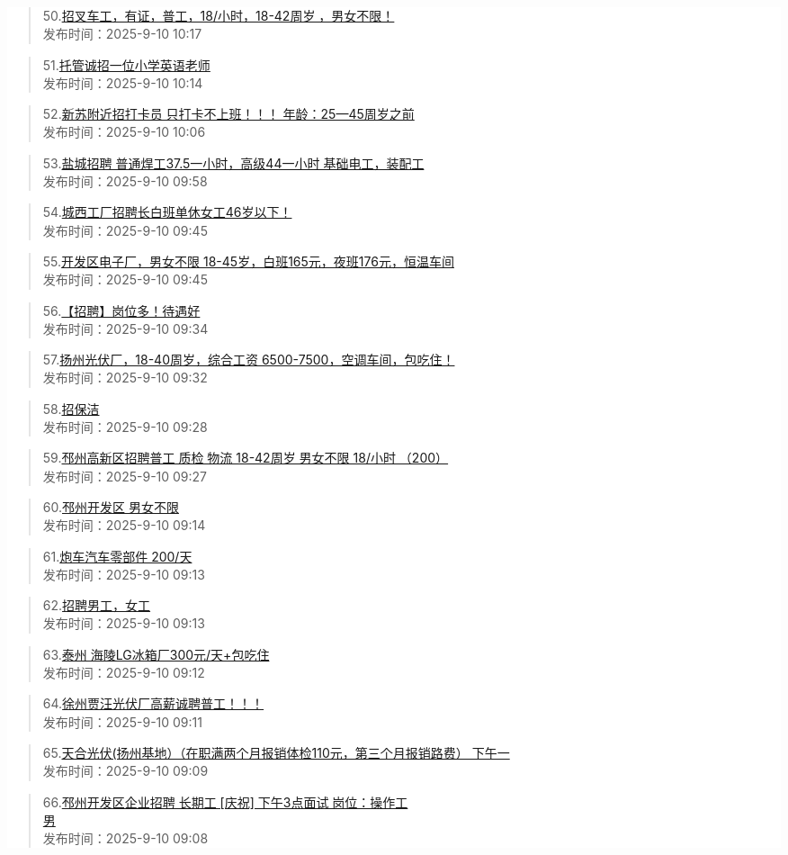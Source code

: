 >50.[招叉车工，有证，普工，18/小时，18-42周岁 ，男女不限！](https://www.pzzc.net/forum.php?mod=viewthread&tid=10545222)<br>
>发布时间：2025-9-10 10:17

>51.[托管诚招一位小学英语老师](https://www.pzzc.net/forum.php?mod=viewthread&tid=10545220)<br>
>发布时间：2025-9-10 10:14

>52.[新苏附近招打卡员
只打卡不上班！！！
年龄：25—45周岁之前](https://www.pzzc.net/forum.php?mod=viewthread&tid=10545216)<br>
>发布时间：2025-9-10 10:06

>53.[盐城招聘
普通焊工37.5一小时，高级44一小时
基础电工，装配工](https://www.pzzc.net/forum.php?mod=viewthread&tid=10545209)<br>
>发布时间：2025-9-10 09:58

>54.[城西工厂招聘长白班单休女工46岁以下！](https://www.pzzc.net/forum.php?mod=viewthread&tid=10545207)<br>
>发布时间：2025-9-10 09:45

>55.[开发区电子厂，男女不限  18-45岁，白班165元，夜班176元，恒温车间](https://www.pzzc.net/forum.php?mod=viewthread&tid=10545206)<br>
>发布时间：2025-9-10 09:45

>56.[【招聘】岗位多！待遇好](https://www.pzzc.net/forum.php?mod=viewthread&tid=10545204)<br>
>发布时间：2025-9-10 09:34

>57.[扬州光伏厂，18-40周岁，综合工资 6500-7500，空调车间，包吃住！](https://www.pzzc.net/forum.php?mod=viewthread&tid=10545203)<br>
>发布时间：2025-9-10 09:32

>58.[招保洁](https://www.pzzc.net/forum.php?mod=viewthread&tid=10545199)<br>
>发布时间：2025-9-10 09:28

>59.[邳州高新区招聘普工 质检 物流 18-42周岁 男女不限 18/小时 （200）](https://www.pzzc.net/forum.php?mod=viewthread&tid=10545198)<br>
>发布时间：2025-9-10 09:27

>60.[邳州开发区 男女不限](https://www.pzzc.net/forum.php?mod=viewthread&tid=10545188)<br>
>发布时间：2025-9-10 09:14

>61.[炮车汽车零部件 200/天](https://www.pzzc.net/forum.php?mod=viewthread&tid=10545187)<br>
>发布时间：2025-9-10 09:13

>62.[招聘男工，女工](https://www.pzzc.net/forum.php?mod=viewthread&tid=10545186)<br>
>发布时间：2025-9-10 09:13

>63.[泰州 海陵LG冰箱厂300元/天+包吃住](https://www.pzzc.net/forum.php?mod=viewthread&tid=10545185)<br>
>发布时间：2025-9-10 09:12

>64.[徐州贾汪光伏厂高薪诚聘普工！！！](https://www.pzzc.net/forum.php?mod=viewthread&tid=10545184)<br>
>发布时间：2025-9-10 09:11

>65.[天合光伏(扬州基地）（在职满两个月报销体检110元，第三个月报销路费）
下午一](https://www.pzzc.net/forum.php?mod=viewthread&tid=10545183)<br>
>发布时间：2025-9-10 09:09

>66.[邳州开发区企业招聘
    长期工
[庆祝] 下午3点面试
岗位：操作工  
男](https://www.pzzc.net/forum.php?mod=viewthread&tid=10545182)<br>
>发布时间：2025-9-10 09:08
